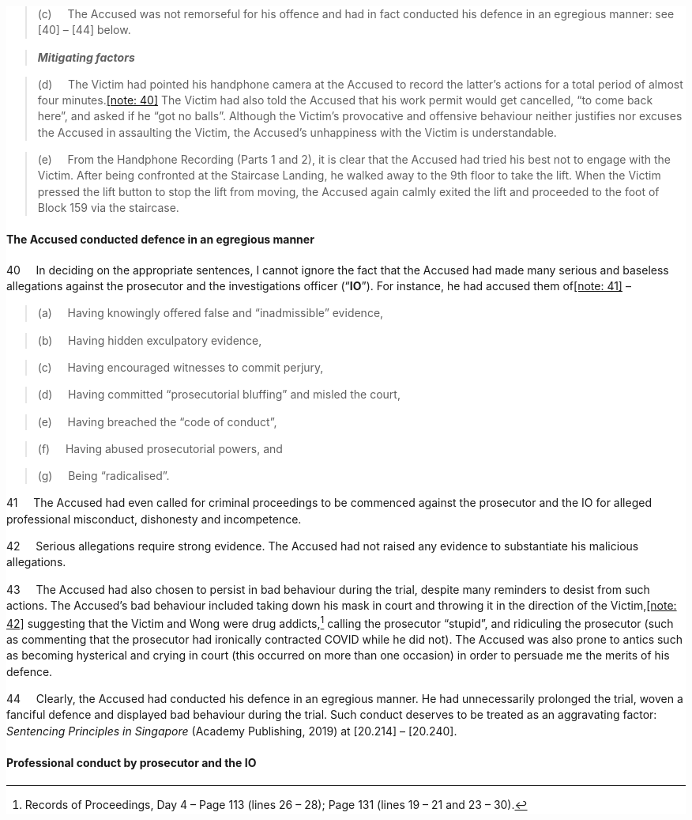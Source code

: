 > (c)     The Accused was not remorseful for his offence and had in fact conducted his defence in an egregious manner: see \[40\] – \[44\] below.

> **_Mitigating factors_**

> (d)     The Victim had pointed his handphone camera at the Accused to record the latter’s actions for a total period of almost four minutes.[\[note: 40\]](#Ftn_40) The Victim had also told the Accused that his work permit would get cancelled, “to come back here”, and asked if he “got no balls”. Although the Victim’s provocative and offensive behaviour neither justifies nor excuses the Accused in assaulting the Victim, the Accused’s unhappiness with the Victim is understandable.

> (e)     From the Handphone Recording (Parts 1 and 2), it is clear that the Accused had tried his best not to engage with the Victim. After being confronted at the Staircase Landing, he walked away to the 9th floor to take the lift. When the Victim pressed the lift button to stop the lift from moving, the Accused again calmly exited the lift and proceeded to the foot of Block 159 via the staircase.

#### The Accused conducted defence in an egregious manner

40     In deciding on the appropriate sentences, I cannot ignore the fact that the Accused had made many serious and baseless allegations against the prosecutor and the investigations officer (“**IO**”). For instance, he had accused them of[\[note: 41\]](#Ftn_41) –

> (a)     Having knowingly offered false and “inadmissible” evidence,

> (b)     Having hidden exculpatory evidence,

> (c)     Having encouraged witnesses to commit perjury,

> (d)     Having committed “prosecutorial bluffing” and misled the court,

> (e)     Having breached the “code of conduct”,

> (f)     Having abused prosecutorial powers, and

> (g)     Being “radicalised”.

41     The Accused had even called for criminal proceedings to be commenced against the prosecutor and the IO for alleged professional misconduct, dishonesty and incompetence.

42     Serious allegations require strong evidence. The Accused had not raised any evidence to substantiate his malicious allegations.

43     The Accused had also chosen to persist in bad behaviour during the trial, despite many reminders to desist from such actions. The Accused’s bad behaviour included taking down his mask in court and throwing it in the direction of the Victim,[\[note: 42\]](#Ftn_42) suggesting that the Victim and Wong were drug addicts,[^43] calling the prosecutor “stupid”, and ridiculing the prosecutor (such as commenting that the prosecutor had ironically contracted COVID while he did not). The Accused was also prone to antics such as becoming hysterical and crying in court (this occurred on more than one occasion) in order to persuade me the merits of his defence.

44     Clearly, the Accused had conducted his defence in an egregious manner. He had unnecessarily prolonged the trial, woven a fanciful defence and displayed bad behaviour during the trial. Such conduct deserves to be treated as an aggravating factor: _Sentencing Principles in Singapore_ (Academy Publishing, 2019) at \[20.214\] – \[20.240\].

#### Professional conduct by prosecutor and the IO


[^2]: Records of Proceedings, Day 3 – Page 46 (lines 6 – 24).
[^3]: Records of Proceedings, Day 3 – Page 44 (line 5) to page 45 (line 1).
[^4]: Records of Proceedings, Day 3 – Page 75 (line 10) to page 76 (line 15), Page 105 (line 24) to page 110 (line 29).
[^5]: Handphone Recording, Part 1 at 0:00:10 – 0:00:14.
[^6]: Records of Proceedings, Day 3 – Page 74 (line 22) to page 75 (line 6).
[^7]: Handphone Recording, Part 1 at 0:00:12.
[^8]: Handphone Recording, Part 1 at 0:00:53.
[^9]: Records of Proceedings, Day 3 – Page 105 (lines 21 – 17).
[^10]: Records of Proceedings, Day 5 – Page 50 (lines 21 – 30).
[^11]: Records of Proceedings, Day 4 – Page 45 (line 24) to page 47 (line 12).
[^12]: Accused’s closing submissions entitled “Arguments” at page 4.
[^13]: Handphone Recording, Part 1 at 0:00:03.
[^14]: Accused’s closing submissions entitled “Arguments” at page 8.
[^15]: Handphone Recording, Part 1 at 0:00:11 – 0:00:25.
[^16]: Handphone Recording (Part 2) at 0:00:32 and 0:00:40.
[^17]: Handphone Recording (Part 2) at 0:00:35.
[^18]: Handphone Recording (Part 2) at 0:00:36.
[^19]: Handphone Recording (Part 2) at 0:00:38.
[^20]: Handphone Recording (Part 2) at 0:00:40.
[^21]: Records of Proceedings, Day 1 – Page 135 (lines 13 – 21).
[^22]: Records of Proceedings, Day 1 – Page 130 (lines 16 – 27); Page 135 (lines 13 – 21).
[^23]: Records of Proceedings, Day 1 – Page 130 (lines 31 – 33); Page 131 (lines 1 – 4).
[^24]: Records of Proceedings, Day 2 – Page 14 (lines 27 – 30), Page 15 (lines 7 – 12 & 20 – 23), Page 16 (lines 21 – 25), Page 20 (lines 3 – 5).
[^25]: Records of Proceedings, Day 5 – Page 56 (lines 30 – 32); Accused’s closing submissions entitled “Arguments” at page 2.
[^26]: Accused’s closing submissions entitled “Arguments” at page 9.
[^27]: Records of Proceedings, Day 5 – Page 46 (line 30) to page 47 (line 3), page 50 (lines 4 – 10), page 61 (lines 1 – 18).
[^28]: Accused’s closing submissions entitled “Arguments” at pages 5, 10 and 11; Records of Proceedings, Day 5 – Pages 38 (line 31) to page 39 (line 4), page 40 (lines 4 – 9).
[^29]: Records of Proceedings, Day 5 – Page 45 (lines 17 – 25), Page 53 (lines 6 – 9), Page 56 (lines 18 and 19); Accused’s closing submissions entitled “Arguments” at pages 7 and 8.
[^30]: Records of Proceedings, Day 1 – Page 153 (lines 15 – 23).
[^31]: Records of Proceedings, Day 2 – Page 1 (lines 30 – 32), Page 3 (lines 7 – 21).
[^32]: Records of Proceedings, Day 1 – Page 153 (lines 15 – 23); Day 3 – Page 32 (line 16) to page 36 (line 1); Day 4 – Page 85 (lines 12 and 13), page 89 (lines 18 and 19), page 90 (lines 26 – 28) and page 91 (lines 11 – 13); Day 5 – Page 50 (lines 20 – 29).
[^33]: Records of Proceedings, Day 2 – Page 103 (line 19) to page 104 (line 5).
[^34]: Records of Proceedings, Day 1 – Page 95 (lines 23 – 28), Page 118 (lines 4 – 7); Day 3 – Page 79 (line 30) to page 79 (line 9); Exhibit D6.
[^35]: Records of Proceedings, Day 1 – Page 95 (lines 23 – 28), Page 118 (lines 4 – 7); Day 3 – Page 79 (line 30) to page 79 (line 9); Exhibit D6.
[^36]: Records of Proceedings, Day 4 – Page 6 (lines 7 – 9).
[^37]: Records of Proceedings, Day 2 – Page 31 (lines 32 – 33).
[^38]: Records of Proceedings, Day 3 – Page 118 (lines 13 and 14) and page 119 (line 24) to page 120 (line 9); Day 5 – Page 42 (lines 16 – 25), page 60 (lines 29 – 32); Accused’s closing submissions entitled “Arguments” at page 1.
[^39]: This can be seen from the video recording at Lift A (**P7**).
[^40]: Based on time period stated in the Handphone Recording at Parts 1 and 2.
[^41]: Accused’s closing submissions entitled “Arguments” at pages 4, 5, 12 – 15.
[^42]: Records of Proceedings, Day 3 – Page 24 (line 32) to page 25 (line 21).
[^43]: Records of Proceedings, Day 4 – Page 113 (lines 26 – 28); Page 131 (lines 19 – 21 and 23 – 30).